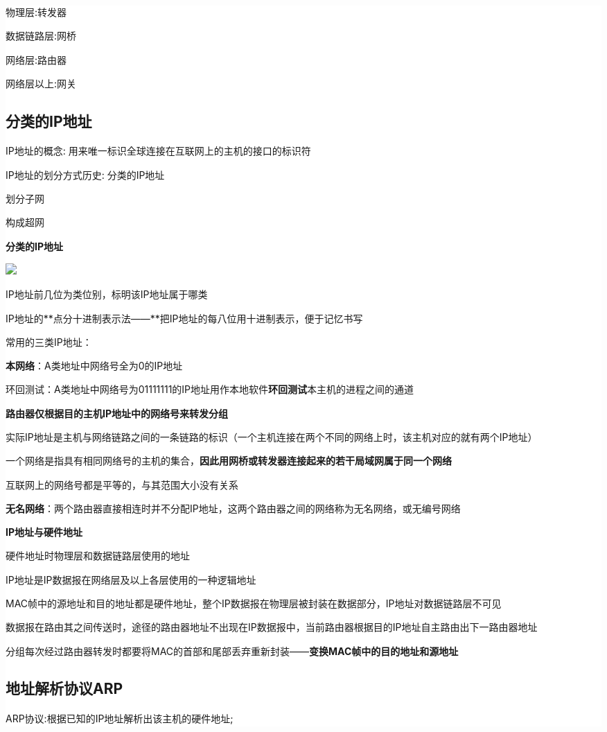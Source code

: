 物理层:转发器

数据链路层:网桥

网络层:路由器

网络层以上:网关

## 分类的IP地址

IP地址的概念:
用来唯一标识全球连接在互联网上的主机的接口的标识符

IP地址的划分方式历史:
分类的IP地址

划分子网

构成超网

**分类的IP地址**

![](https://img.npfs06.top/20210319123527.png?imageView2/0/q/75|watermark/2/text/bnBmczA2LnRvcA==/font/5b6u6L2v6ZuF6buR/fontsize/340/fill/IzAwMDAwMA==/dissolve/62/gravity/SouthEast/dx/10/dy/10)

IP地址前几位为类位别，标明该IP地址属于哪类

IP地址的**点分十进制表示法——**把IP地址的每八位用十进制表示，便于记忆书写

常用的三类IP地址：

**本网络**：A类地址中网络号全为0的IP地址

环回测试：A类地址中网络号为01111111的IP地址用作本地软件**环回测试**本主机的进程之间的通道

**路由器仅根据目的主机IP地址中的网络号来转发分组**

实际IP地址是主机与网络链路之间的一条链路的标识（一个主机连接在两个不同的网络上时，该主机对应的就有两个IP地址）

一个网络是指具有相同网络号的主机的集合，**因此用网桥或转发器连接起来的若干局域网属于同一个网络**

互联网上的网络号都是平等的，与其范围大小没有关系

**无名网络**：两个路由器直接相连时并不分配IP地址，这两个路由器之间的网络称为无名网络，或无编号网络

**IP地址与硬件地址**

硬件地址时物理层和数据链路层使用的地址

IP地址是IP数据报在网络层及以上各层使用的一种逻辑地址

MAC帧中的源地址和目的地址都是硬件地址，整个IP数据报在物理层被封装在数据部分，IP地址对数据链路层不可见

数据报在路由其之间传送时，途径的路由器地址不出现在IP数据报中，当前路由器根据目的IP地址自主路由出下一路由器地址

分组每次经过路由器转发时都要将MAC的首部和尾部丢弃重新封装——**变换MAC帧中的目的地址和源地址**



## 地址解析协议ARP

ARP协议:根据已知的IP地址解析出该主机的硬件地址;
